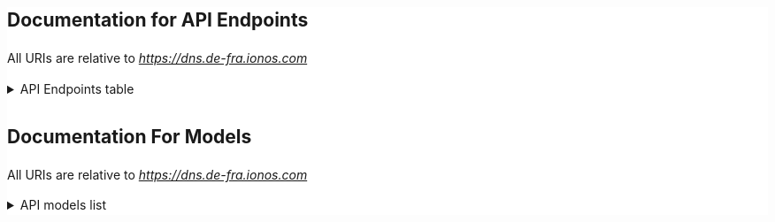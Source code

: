 ## Documentation for API Endpoints

All URIs are relative to *https://dns.de-fra.ionos.com*
<details ><summary title="Click to toggle">API Endpoints table</summary></details>

## Documentation For Models

All URIs are relative to *https://dns.de-fra.ionos.com*
<details ><summary title="Click to toggle">API models list</summary></details>
